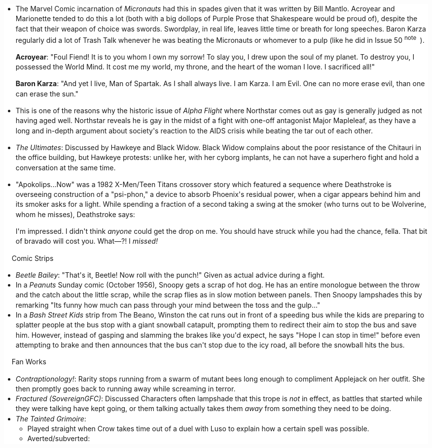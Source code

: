 -   The Marvel Comic incarnation of _Micronauts_ had this in spades given that it was written by Bill Mantlo. Acroyear and Marionette tended to do this a lot (both with a big dollops of Purple Prose that Shakespeare would be proud of), despite the fact that their weapon of choice was swords. Swordplay, in real life, leaves little time or breath for long speeches. Baron Karza regularly did a lot of Trash Talk whenever he was beating the Micronauts or whomever to a pulp (like he did in Issue 50 <sup>note&nbsp;</sup> ).
    
    **Acroyear**: "Foul Fiend! It is to you whom I own my sorrow! To slay you, I drew upon the soul of my planet. To destroy you, I possessed the World Mind. It cost me my world, my throne, and the heart of the woman I love. I sacrificed all!"
    
    **Baron Karza**: "And yet I live, Man of Spartak. As I shall always live. I am Karza. I am Evil. One can no more erase evil, than one can erase the sun."
    
-   This is one of the reasons why the historic issue of _Alpha Flight_ where Northstar comes out as gay is generally judged as not having aged well. Northstar reveals he is gay in the midst of a fight with one-off antagonist Major Mapleleaf, as they have a long and in-depth argument about society's reaction to the AIDS crisis while beating the tar out of each other.
-   _The Ultimates_: Discussed by Hawkeye and Black Widow. Black Widow complains about the poor resistance of the Chitauri in the office building, but Hawkeye protests: unlike her, with her cyborg implants, he can not have a superhero fight and hold a conversation at the same time.
-   "Apokolips...Now" was a 1982 X-Men/Teen Titans crossover story which featured a sequence where Deathstroke is overseeing construction of a "psi-phon," a device to absorb Phoenix's residual power, when a cigar appears behind him and its smoker asks for a light. While spending a fraction of a second taking a swing at the smoker (who turns out to be Wolverine, whom he misses), Deathstroke says:
    
    I'm impressed. I didn't think _anyone_ could get the drop on me. You should have struck while you had the chance, fella. That bit of bravado will cost you. What—?! I _missed!_
    

    Comic Strips 

-   _Beetle Bailey_: "That's it, Beetle! Now roll with the punch!" Given as actual advice during a fight.
-   In a _Peanuts_ Sunday comic (October 1956), Snoopy gets a scrap of hot dog. He has an entire monologue between the throw and the catch about the little scrap, while the scrap flies as in slow motion between panels. Then Snoopy lampshades this by remarking "Its funny how much can pass through your mind between the toss and the gulp..."
-   In a _Bash Street Kids_ strip from The Beano, Winston the cat runs out in front of a speeding bus while the kids are preparing to splatter people at the bus stop with a giant snowball catapult, prompting them to redirect their aim to stop the bus and save him. However, instead of gasping and slamming the brakes like you'd expect, he says "Hope I can stop in time!" before even attempting to brake and then announces that the bus can't stop due to the icy road, all before the snowball hits the bus.

    Fan Works 

-   _Contraptionology!_: Rarity stops running from a swarm of mutant bees long enough to compliment Applejack on her outfit. She then promptly goes back to running away while screaming in terror.
-   _Fractured (SovereignGFC)_: Discussed Characters often lampshade that this trope is _not_ in effect, as battles that started while they were talking have kept going, or them talking actually takes them _away_ from something they need to be doing.
-   _The Tainted Grimoire_:
    -   Played straight when Crow takes time out of a duel with Luso to explain how a certain spell was possible.
    -   Averted/subverted:
        